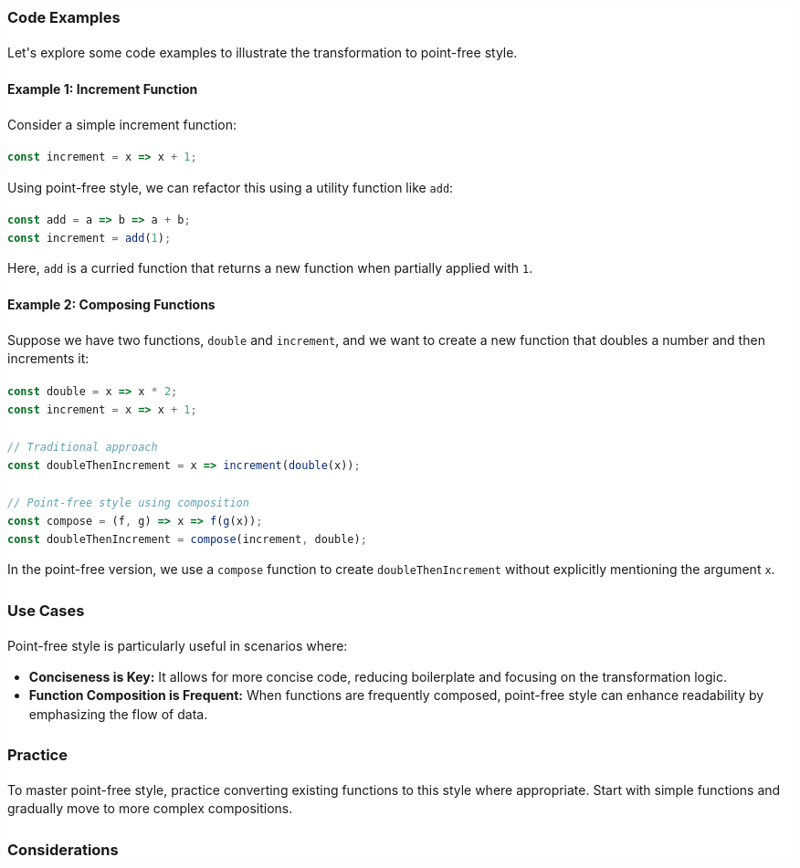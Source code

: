 ### Code Examples

Let's explore some code examples to illustrate the transformation to point-free style.

#### Example 1: Increment Function

Consider a simple increment function:

```javascript
const increment = x => x + 1;
```

Using point-free style, we can refactor this using a utility function like `add`:

```javascript
const add = a => b => a + b;
const increment = add(1);
```

Here, `add` is a curried function that returns a new function when partially applied with `1`.

#### Example 2: Composing Functions

Suppose we have two functions, `double` and `increment`, and we want to create a new function that doubles a number and then increments it:

```javascript
const double = x => x * 2;
const increment = x => x + 1;

// Traditional approach
const doubleThenIncrement = x => increment(double(x));

// Point-free style using composition
const compose = (f, g) => x => f(g(x));
const doubleThenIncrement = compose(increment, double);
```

In the point-free version, we use a `compose` function to create `doubleThenIncrement` without explicitly mentioning the argument `x`.

### Use Cases

Point-free style is particularly useful in scenarios where:

- **Conciseness is Key:** It allows for more concise code, reducing boilerplate and focusing on the transformation logic.
- **Function Composition is Frequent:** When functions are frequently composed, point-free style can enhance readability by emphasizing the flow of data.

### Practice

To master point-free style, practice converting existing functions to this style where appropriate. Start with simple functions and gradually move to more complex compositions.

### Considerations
